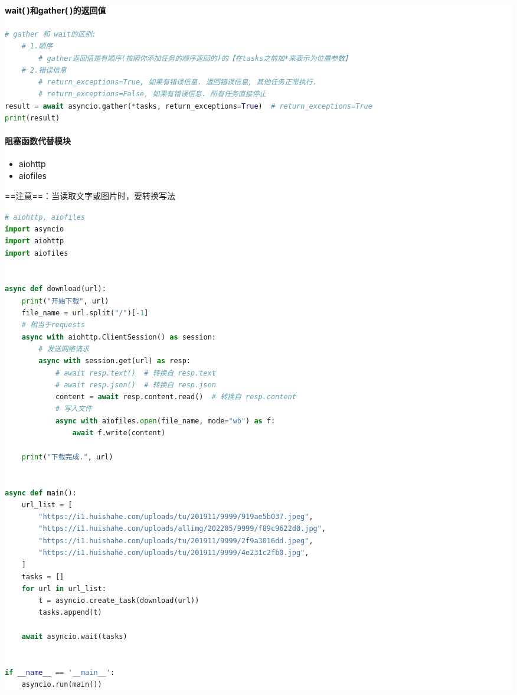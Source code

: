 #### wait( )和gather( )的返回值

```py
# gather 和 wait的区别: 
	# 1.顺序
    	# gather返回值是有顺序(按照你添加任务的顺序返回的)的【在tasks之前加*来表示为位置参数】
    # 2.错误信息
        # return_exceptions=True, 如果有错误信息. 返回错误信息, 其他任务正常执行.
        # return_exceptions=False, 如果有错误信息. 所有任务直接停止
result = await asyncio.gather(*tasks, return_exceptions=True)  # return_exceptions=True
print(result)
```

#### 阻塞函数代替模块

- aiohttp
- aiofiles

==注意==：当读取文字或图片时，要转换写法

```py
# aiohttp, aiofiles
import asyncio
import aiohttp
import aiofiles


async def download(url):
    print("开始下载", url)
    file_name = url.split("/")[-1]
    # 相当于requests
    async with aiohttp.ClientSession() as session:
        # 发送网络请求
        async with session.get(url) as resp:
            # await resp.text()  # 转换自 resp.text
            # await resp.json()	 # 转换自 resp.json
            content = await resp.content.read()  # 转换自 resp.content
            # 写入文件
            async with aiofiles.open(file_name, mode="wb") as f:
                await f.write(content)

    print("下载完成.", url)


async def main():
    url_list = [
        "https://i1.huishahe.com/uploads/tu/201911/9999/919ae5b037.jpeg",
        "https://i1.huishahe.com/uploads/allimg/202205/9999/f89c9622d0.jpg",
        "https://i1.huishahe.com/uploads/tu/201911/9999/2f9a3016dd.jpeg",
        "https://i1.huishahe.com/uploads/tu/201911/9999/4e231c2fb0.jpg",
    ]
    tasks = []
    for url in url_list:
        t = asyncio.create_task(download(url))
        tasks.append(t)

    await asyncio.wait(tasks)


if __name__ == '__main__':
    asyncio.run(main())
```
